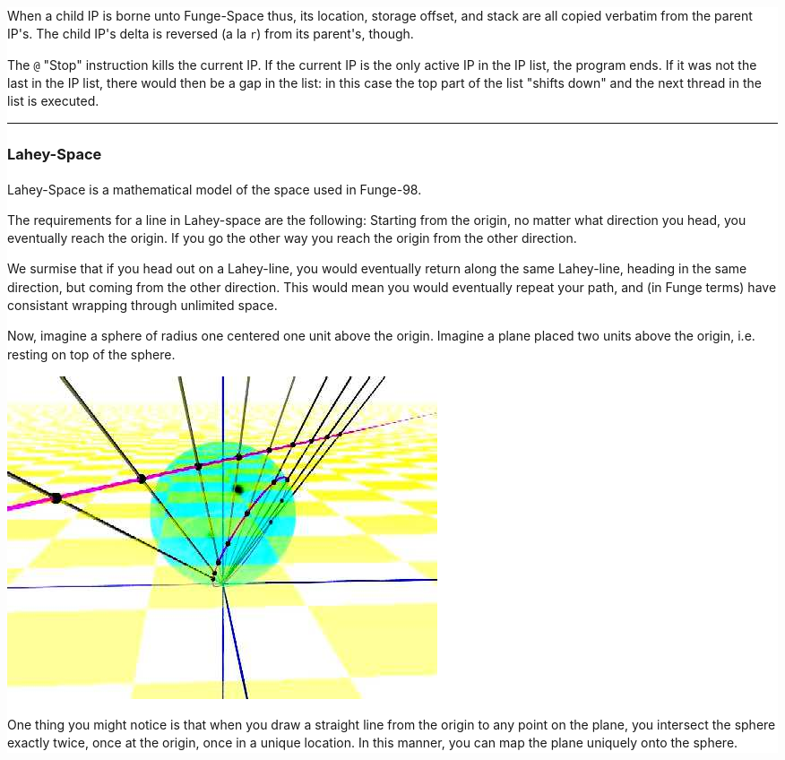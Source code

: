 When a child IP is borne unto Funge-Space thus, its location, storage
offset, and stack are all copied verbatim from the parent IP's. The
child IP's delta is reversed (a la `r`) from its parent's, though.

The `@` "Stop" instruction kills the current IP. If the current IP is
the only active IP in the IP list, the program ends. If it was not the
last in the IP list, there would then be a gap in the list: in this case
the top part of the list "shifts down" and the next thread in the list
is executed.

* * * * *

### Lahey-Space

Lahey-Space is a mathematical model of the space used in Funge-98.

The requirements for a line in Lahey-space are the following: Starting
from the origin, no matter what direction you head, you eventually reach
the origin. If you go the other way you reach the origin from the other
direction.

We surmise that if you head out on a Lahey-line, you would eventually
return along the same Lahey-line, heading in the same direction, but
coming from the other direction. This would mean you would eventually
repeat your path, and (in Funge terms) have consistant wrapping through
unlimited space.

Now, imagine a sphere of radius one centered one unit above the origin.
Imagine a plane placed two units above the origin, i.e. resting on top
of the sphere.

![(laheys.jpg - Chris Hall's POVRay rendering of Lahey-Space)](laheys.jpg)

One thing you might notice is that when you draw a straight line from
the origin to any point on the plane, you intersect the sphere exactly
twice, once at the origin, once in a unique location. In this manner,
you can map the plane uniquely onto the sphere.
